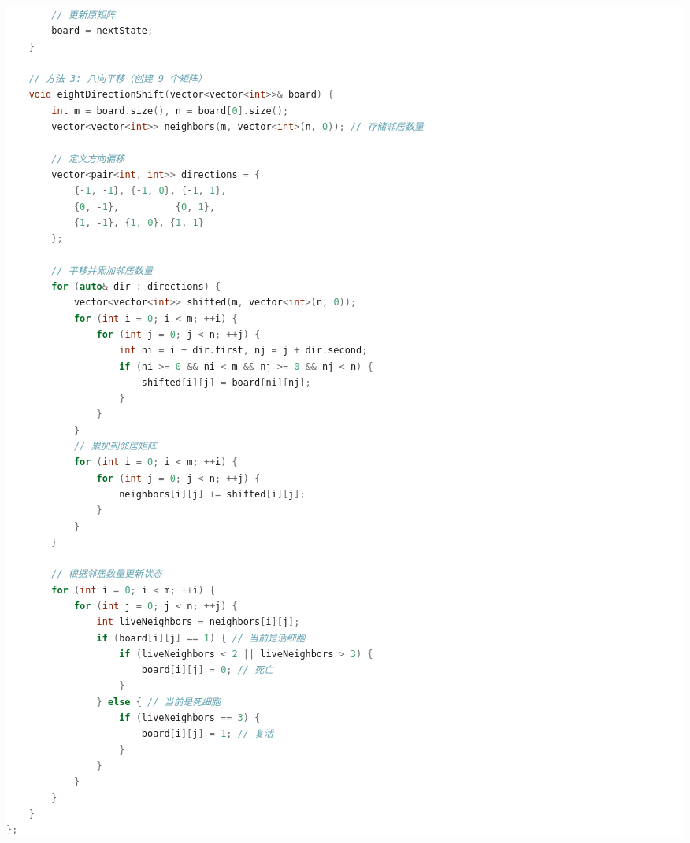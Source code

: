```cpp
        // 更新原矩阵
        board = nextState;
    }

    // 方法 3: 八向平移（创建 9 个矩阵）
    void eightDirectionShift(vector<vector<int>>& board) {
        int m = board.size(), n = board[0].size();
        vector<vector<int>> neighbors(m, vector<int>(n, 0)); // 存储邻居数量

        // 定义方向偏移
        vector<pair<int, int>> directions = {
            {-1, -1}, {-1, 0}, {-1, 1},
            {0, -1},          {0, 1},
            {1, -1}, {1, 0}, {1, 1}
        };

        // 平移并累加邻居数量
        for (auto& dir : directions) {
            vector<vector<int>> shifted(m, vector<int>(n, 0));
            for (int i = 0; i < m; ++i) {
                for (int j = 0; j < n; ++j) {
                    int ni = i + dir.first, nj = j + dir.second;
                    if (ni >= 0 && ni < m && nj >= 0 && nj < n) {
                        shifted[i][j] = board[ni][nj];
                    }
                }
            }
            // 累加到邻居矩阵
            for (int i = 0; i < m; ++i) {
                for (int j = 0; j < n; ++j) {
                    neighbors[i][j] += shifted[i][j];
                }
            }
        }

        // 根据邻居数量更新状态
        for (int i = 0; i < m; ++i) {
            for (int j = 0; j < n; ++j) {
                int liveNeighbors = neighbors[i][j];
                if (board[i][j] == 1) { // 当前是活细胞
                    if (liveNeighbors < 2 || liveNeighbors > 3) {
                        board[i][j] = 0; // 死亡
                    }
                } else { // 当前是死细胞
                    if (liveNeighbors == 3) {
                        board[i][j] = 1; // 复活
                    }
                }
            }
        }
    }
};

```
